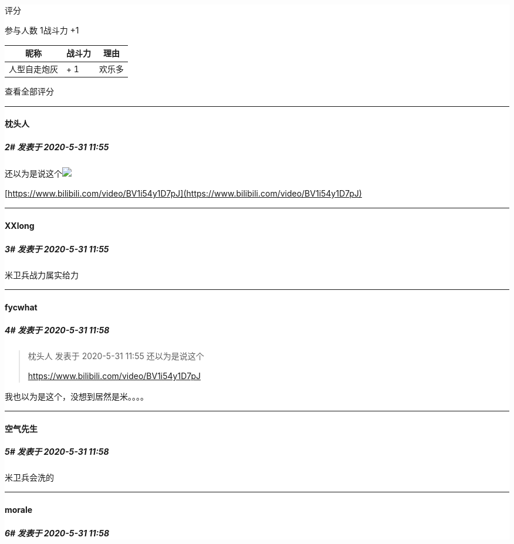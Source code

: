 评分


 参与人数 1战斗力 +1

|昵称|战斗力|理由|
|----|---|---|
| 人型自走炮灰| + 1|欢乐多|


查看全部评分


-----

####  枕头人  
##### 2#       发表于 2020-5-31 11:55


还以为是说这个<img src="https://static.saraba1st.com/image/smiley/face2017/001.png" referrerpolicy="no-referrer">

[https://www.bilibili.com/video/BV1i54y1D7pJ](https://www.bilibili.com/video/BV1i54y1D7pJ)


-----

####  XXlong  
##### 3#       发表于 2020-5-31 11:55


米卫兵战力属实给力


-----

####  fycwhat  
##### 4#       发表于 2020-5-31 11:58


<blockquote>枕头人 发表于 2020-5-31 11:55
还以为是说这个


https://www.bilibili.com/video/BV1i54y1D7pJ</blockquote>
我也以为是这个，没想到居然是米。。。。


-----

####  空气先生  
##### 5#       发表于 2020-5-31 11:58


米卫兵会洗的


-----

####  morale  
##### 6#       发表于 2020-5-31 11:58

